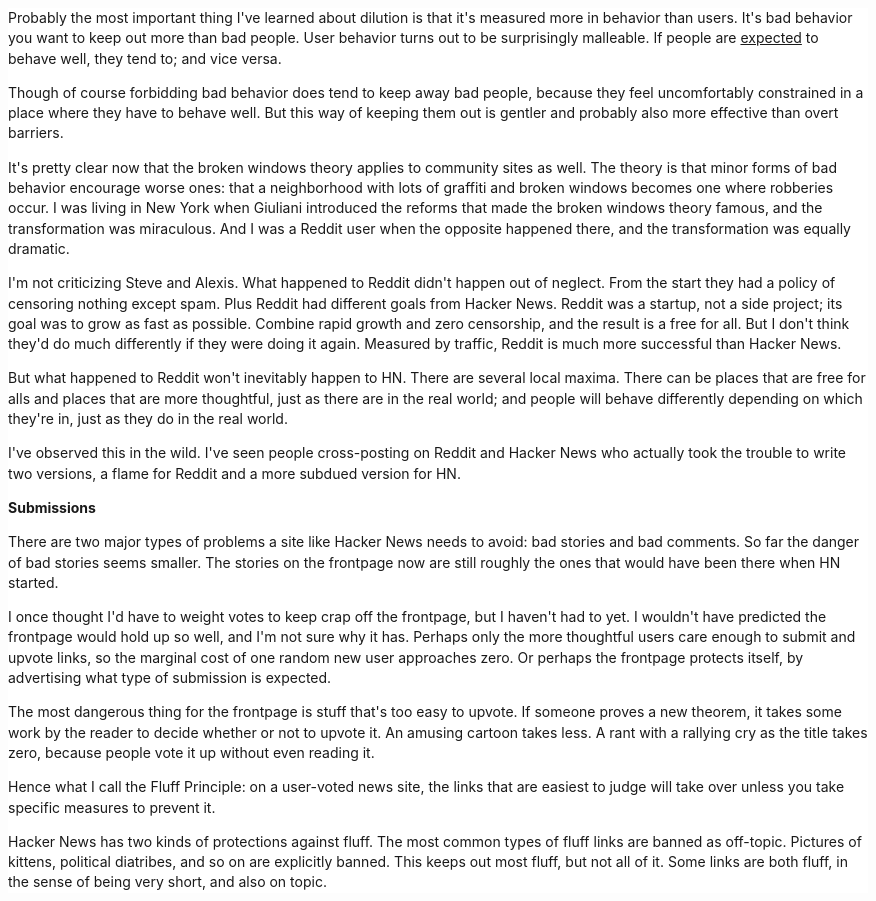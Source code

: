 Probably the most important thing I've learned about dilution is that it's measured more in behavior than users. It's bad behavior you want to keep out more than bad people. User behavior turns out to be surprisingly malleable. If people are [expected](http://ycombinator.com/newswelcome.html) to behave well, they tend to; and vice versa.

Though of course forbidding bad behavior does tend to keep away bad people, because they feel uncomfortably constrained in a place where they have to behave well. But this way of keeping them out is gentler and probably also more effective than overt barriers.

It's pretty clear now that the broken windows theory applies to community sites as well. The theory is that minor forms of bad behavior encourage worse ones: that a neighborhood with lots of graffiti and broken windows becomes one where robberies occur. I was living in New York when Giuliani introduced the reforms that made the broken windows theory famous, and the transformation was miraculous. And I was a Reddit user when the opposite happened there, and the transformation was equally dramatic.

I'm not criticizing Steve and Alexis. What happened to Reddit didn't happen out of neglect. From the start they had a policy of censoring nothing except spam. Plus Reddit had different goals from Hacker News. Reddit was a startup, not a side project; its goal was to grow as fast as possible. Combine rapid growth and zero censorship, and the result is a free for all. But I don't think they'd do much differently if they were doing it again. Measured by traffic, Reddit is much more successful than Hacker News.

But what happened to Reddit won't inevitably happen to HN. There are several local maxima. There can be places that are free for alls and places that are more thoughtful, just as there are in the real world; and people will behave differently depending on which they're in, just as they do in the real world.

I've observed this in the wild. I've seen people cross-posting on Reddit and Hacker News who actually took the trouble to write two versions, a flame for Reddit and a more subdued version for HN.

**Submissions**

There are two major types of problems a site like Hacker News needs to avoid: bad stories and bad comments. So far the danger of bad stories seems smaller. The stories on the frontpage now are still roughly the ones that would have been there when HN started.

I once thought I'd have to weight votes to keep crap off the frontpage, but I haven't had to yet. I wouldn't have predicted the frontpage would hold up so well, and I'm not sure why it has. Perhaps only the more thoughtful users care enough to submit and upvote links, so the marginal cost of one random new user approaches zero. Or perhaps the frontpage protects itself, by advertising what type of submission is expected.

The most dangerous thing for the frontpage is stuff that's too easy to upvote. If someone proves a new theorem, it takes some work by the reader to decide whether or not to upvote it. An amusing cartoon takes less. A rant with a rallying cry as the title takes zero, because people vote it up without even reading it.

Hence what I call the Fluff Principle: on a user-voted news site, the links that are easiest to judge will take over unless you take specific measures to prevent it.

Hacker News has two kinds of protections against fluff. The most common types of fluff links are banned as off-topic. Pictures of kittens, political diatribes, and so on are explicitly banned. This keeps out most fluff, but not all of it. Some links are both fluff, in the sense of being very short, and also on topic.
